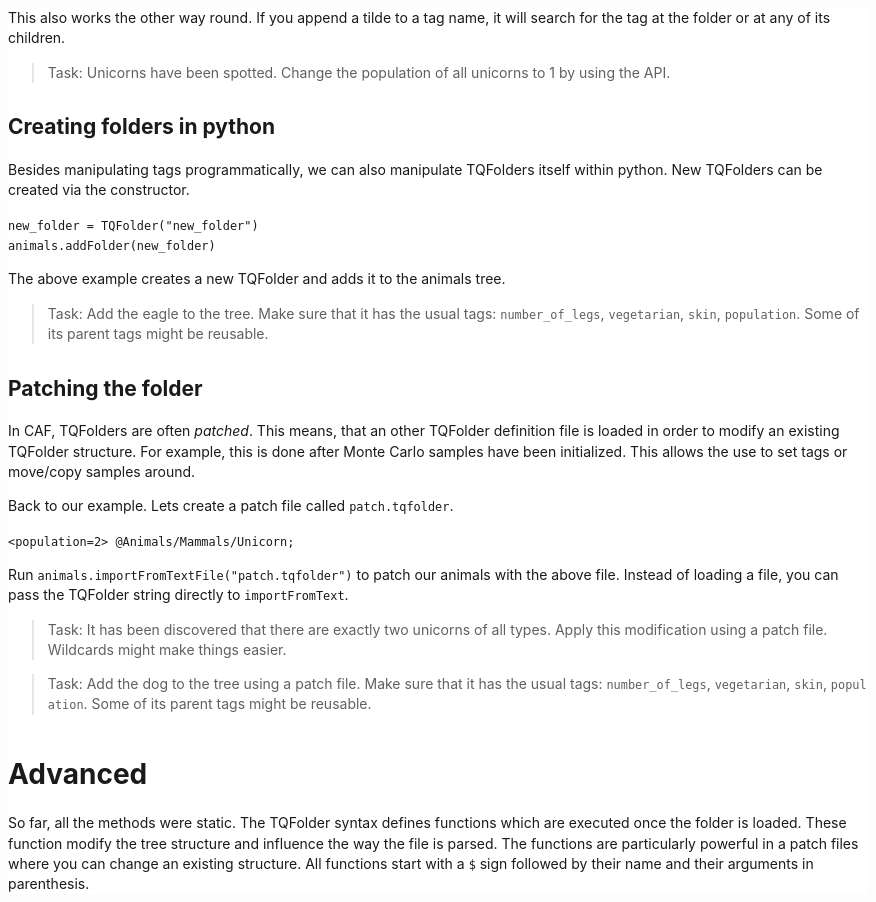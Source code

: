 This also works the other way round. If you append a tilde to a tag name, it will
search for the tag at the folder or at any of its children.

> Task: Unicorns have been spotted. Change the population of all unicorns to 1
  by using the API.



## Creating folders in python


Besides manipulating tags programmatically, we can also manipulate TQFolders
itself within python. New TQFolders can be created via the constructor.


```
new_folder = TQFolder("new_folder")
animals.addFolder(new_folder)
```



The above example creates a new TQFolder and adds it to the animals tree.

> Task: Add the eagle to the tree. Make sure that it has the usual tags:
  `number_of_legs`, `vegetarian`, `skin`, `population`. Some of its parent tags
  might be reusable.

## Patching the folder
In CAF, TQFolders are often *patched*. This means, that an other TQFolder
definition file is loaded in order to modify an existing TQFolder structure.
For example, this is  done after Monte Carlo samples have been initialized. This
allows the use to set tags or move/copy samples around.


Back to our example. Lets create a patch file called `patch.tqfolder`.


```
<population=2> @Animals/Mammals/Unicorn;
```

Run `animals.importFromTextFile("patch.tqfolder")`
to patch our animals with the above file. Instead of loading a file, you can
pass the TQFolder string directly to `importFromText`.

> Task: It has been discovered that there are exactly two unicorns of all types. Apply
  this modification using a patch file. Wildcards might make things easier.

> Task: Add the dog to the tree using a patch file. Make sure that it has the usual tags:
  `number_of_legs`, `vegetarian`, `skin`, `population`. Some of its parent tags
  might be reusable.


# Advanced
So far, all the methods were static. The TQFolder syntax defines functions which
are executed once the folder is loaded. These function modify the tree structure
and influence the way the file is parsed. The functions are particularly powerful
in a patch files where you can change an existing structure. All
functions start with a `$` sign followed by their name and
their arguments in parenthesis.
